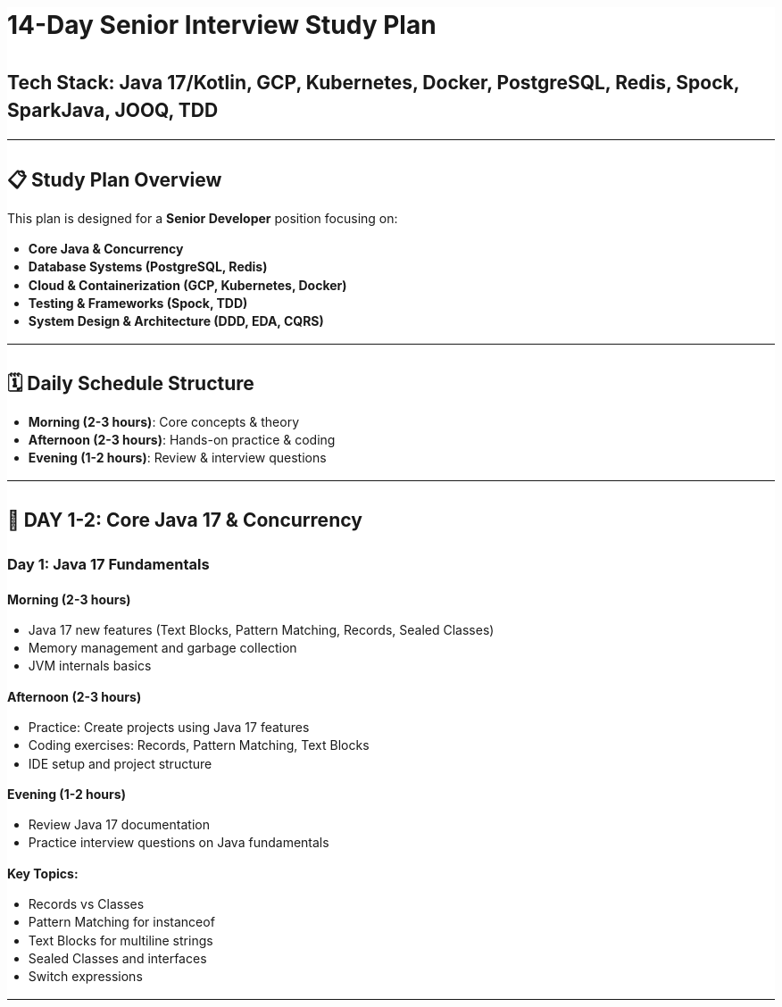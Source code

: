 # 14-Day Senior Interview Study Plan
## Tech Stack: Java 17/Kotlin, GCP, Kubernetes, Docker, PostgreSQL, Redis, Spock, SparkJava, JOOQ, TDD

---

## 📋 **Study Plan Overview**

This plan is designed for a **Senior Developer** position focusing on:
- **Core Java & Concurrency**
- **Database Systems (PostgreSQL, Redis)**
- **Cloud & Containerization (GCP, Kubernetes, Docker)**
- **Testing & Frameworks (Spock, TDD)**
- **System Design & Architecture (DDD, EDA, CQRS)**

---

## 🗓️ **Daily Schedule Structure**
- **Morning (2-3 hours)**: Core concepts & theory
- **Afternoon (2-3 hours)**: Hands-on practice & coding
- **Evening (1-2 hours)**: Review & interview questions

---

## 📅 **DAY 1-2: Core Java 17 & Concurrency**

### **Day 1: Java 17 Fundamentals**
**Morning (2-3 hours)**
- Java 17 new features (Text Blocks, Pattern Matching, Records, Sealed Classes)
- Memory management and garbage collection
- JVM internals basics

**Afternoon (2-3 hours)**
- Practice: Create projects using Java 17 features
- Coding exercises: Records, Pattern Matching, Text Blocks
- IDE setup and project structure

**Evening (1-2 hours)**
- Review Java 17 documentation
- Practice interview questions on Java fundamentals

**Key Topics:**
- Records vs Classes
- Pattern Matching for instanceof
- Text Blocks for multiline strings
- Sealed Classes and interfaces
- Switch expressions

---
